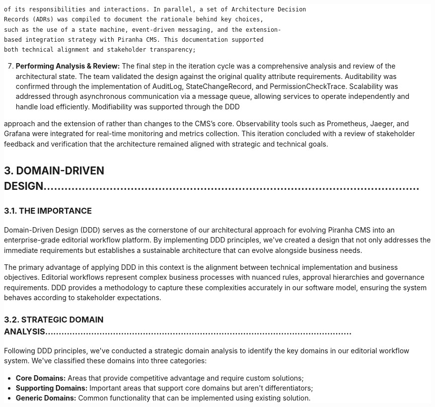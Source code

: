     of its responsibilities and interactions. In parallel, a set of Architecture Decision
    Records (ADRs) was compiled to document the rationale behind key choices,
    such as the use of a state machine, event-driven messaging, and the extension-
    based integration strategy with Piranha CMS. This documentation supported
    both technical alignment and stakeholder transparency;
7. **Performing Analysis & Review:** The final step in the iteration cycle was a
    comprehensive analysis and review of the architectural state. The team validated
    the design against the original quality attribute requirements. Auditability was
    confirmed through the implementation of AuditLog, StateChangeRecord, and
    PermissionCheckTrace. Scalability was addressed through asynchronous
    communication via a message queue, allowing services to operate independently
    and handle load efficiently. Modifiability was supported through the DDD


approach and the extension of rather than changes to the CMS’s core.
Observability tools such as Prometheus, Jaeger, and Grafana were integrated for
real-time monitoring and metrics collection. This iteration concluded with a
review of stakeholder feedback and verification that the architecture remained
aligned with strategic and technical goals.


## 3. DOMAIN-DRIVEN DESIGN............................................................................................................

### 3.1. THE IMPORTANCE

Domain-Driven Design (DDD) serves as the cornerstone of our architectural approach for
evolving Piranha CMS into an enterprise-grade editorial workflow platform. By
implementing DDD principles, we've created a design that not only addresses the
immediate requirements but establishes a sustainable architecture that can evolve
alongside business needs.

The primary advantage of applying DDD in this context is the alignment between
technical implementation and business objectives. Editorial workflows represent
complex business processes with nuanced rules, approval hierarchies and governance
requirements. DDD provides a methodology to capture these complexities accurately in
our software model, ensuring the system behaves according to stakeholder
expectations.

### 3.2. STRATEGIC DOMAIN ANALYSIS.................................................................................................................

Following DDD principles, we've conducted a strategic domain analysis to identify the
key domains in our editorial workflow system. We've classified these domains into three
categories:

- **Core Domains:** Areas that provide competitive advantage and require custom
    solutions;
- **Supporting Domains:** Important areas that support core domains but aren't
    differentiators;
- **Generic Domains:** Common functionality that can be implemented using existing
    solution.
